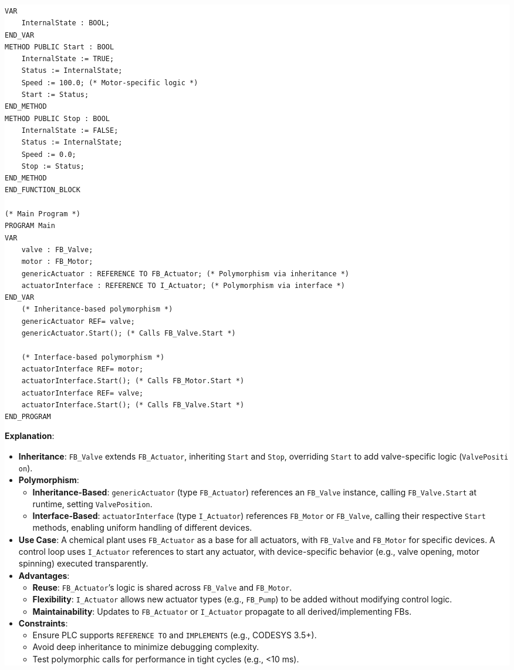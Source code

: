```iecst
VAR
    InternalState : BOOL;
END_VAR
METHOD PUBLIC Start : BOOL
    InternalState := TRUE;
    Status := InternalState;
    Speed := 100.0; (* Motor-specific logic *)
    Start := Status;
END_METHOD
METHOD PUBLIC Stop : BOOL
    InternalState := FALSE;
    Status := InternalState;
    Speed := 0.0;
    Stop := Status;
END_METHOD
END_FUNCTION_BLOCK

(* Main Program *)
PROGRAM Main
VAR
    valve : FB_Valve;
    motor : FB_Motor;
    genericActuator : REFERENCE TO FB_Actuator; (* Polymorphism via inheritance *)
    actuatorInterface : REFERENCE TO I_Actuator; (* Polymorphism via interface *)
END_VAR
    (* Inheritance-based polymorphism *)
    genericActuator REF= valve;
    genericActuator.Start(); (* Calls FB_Valve.Start *)
    
    (* Interface-based polymorphism *)
    actuatorInterface REF= motor;
    actuatorInterface.Start(); (* Calls FB_Motor.Start *)
    actuatorInterface REF= valve;
    actuatorInterface.Start(); (* Calls FB_Valve.Start *)
END_PROGRAM
```

**Explanation**:
- **Inheritance**: `FB_Valve` extends `FB_Actuator`, inheriting `Start` and `Stop`, overriding `Start` to add valve-specific logic (`ValvePosition`).
- **Polymorphism**:
  - **Inheritance-Based**: `genericActuator` (type `FB_Actuator`) references an `FB_Valve` instance, calling `FB_Valve.Start` at runtime, setting `ValvePosition`.
  - **Interface-Based**: `actuatorInterface` (type `I_Actuator`) references `FB_Motor` or `FB_Valve`, calling their respective `Start` methods, enabling uniform handling of different devices.
- **Use Case**: A chemical plant uses `FB_Actuator` as a base for all actuators, with `FB_Valve` and `FB_Motor` for specific devices. A control loop uses `I_Actuator` references to start any actuator, with device-specific behavior (e.g., valve opening, motor spinning) executed transparently.
- **Advantages**:
  - **Reuse**: `FB_Actuator`’s logic is shared across `FB_Valve` and `FB_Motor`.
  - **Flexibility**: `I_Actuator` allows new actuator types (e.g., `FB_Pump`) to be added without modifying control logic.
  - **Maintainability**: Updates to `FB_Actuator` or `I_Actuator` propagate to all derived/implementing FBs.
- **Constraints**:
  - Ensure PLC supports `REFERENCE TO` and `IMPLEMENTS` (e.g., CODESYS 3.5+).
  - Avoid deep inheritance to minimize debugging complexity.
  - Test polymorphic calls for performance in tight cycles (e.g., <10 ms).
